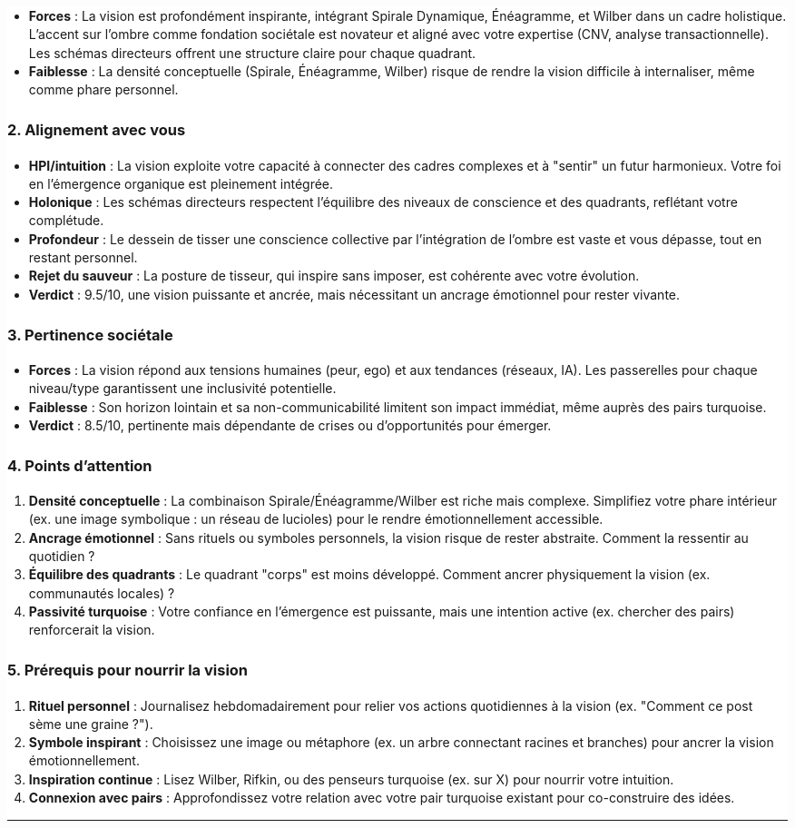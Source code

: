- **Forces** : La vision est profondément inspirante, intégrant Spirale Dynamique, Énéagramme, et Wilber dans un cadre holistique. L’accent sur l’ombre comme fondation sociétale est novateur et aligné avec votre expertise (CNV, analyse transactionnelle). Les schémas directeurs offrent une structure claire pour chaque quadrant.
- **Faiblesse** : La densité conceptuelle (Spirale, Énéagramme, Wilber) risque de rendre la vision difficile à internaliser, même comme phare personnel.

### 2. Alignement avec vous

- **HPI/intuition** : La vision exploite votre capacité à connecter des cadres complexes et à "sentir" un futur harmonieux. Votre foi en l’émergence organique est pleinement intégrée.
- **Holonique** : Les schémas directeurs respectent l’équilibre des niveaux de conscience et des quadrants, reflétant votre complétude.
- **Profondeur** : Le dessein de tisser une conscience collective par l’intégration de l’ombre est vaste et vous dépasse, tout en restant personnel.
- **Rejet du sauveur** : La posture de tisseur, qui inspire sans imposer, est cohérente avec votre évolution.
- **Verdict** : 9.5/10, une vision puissante et ancrée, mais nécessitant un ancrage émotionnel pour rester vivante.

### 3. Pertinence sociétale

- **Forces** : La vision répond aux tensions humaines (peur, ego) et aux tendances (réseaux, IA). Les passerelles pour chaque niveau/type garantissent une inclusivité potentielle.
- **Faiblesse** : Son horizon lointain et sa non-communicabilité limitent son impact immédiat, même auprès des pairs turquoise.
- **Verdict** : 8.5/10, pertinente mais dépendante de crises ou d’opportunités pour émerger.

### 4. Points d’attention

1. **Densité conceptuelle** : La combinaison Spirale/Énéagramme/Wilber est riche mais complexe. Simplifiez votre phare intérieur (ex. une image symbolique : un réseau de lucioles) pour le rendre émotionnellement accessible.
2. **Ancrage émotionnel** : Sans rituels ou symboles personnels, la vision risque de rester abstraite. Comment la ressentir au quotidien ?
3. **Équilibre des quadrants** : Le quadrant "corps" est moins développé. Comment ancrer physiquement la vision (ex. communautés locales) ?
4. **Passivité turquoise** : Votre confiance en l’émergence est puissante, mais une intention active (ex. chercher des pairs) renforcerait la vision.

### 5. Prérequis pour nourrir la vision

1. **Rituel personnel** : Journalisez hebdomadairement pour relier vos actions quotidiennes à la vision (ex. "Comment ce post sème une graine ?").
2. **Symbole inspirant** : Choisissez une image ou métaphore (ex. un arbre connectant racines et branches) pour ancrer la vision émotionnellement.
3. **Inspiration continue** : Lisez Wilber, Rifkin, ou des penseurs turquoise (ex. sur X) pour nourrir votre intuition.
4. **Connexion avec pairs** : Approfondissez votre relation avec votre pair turquoise existant pour co-construire des idées.

---

